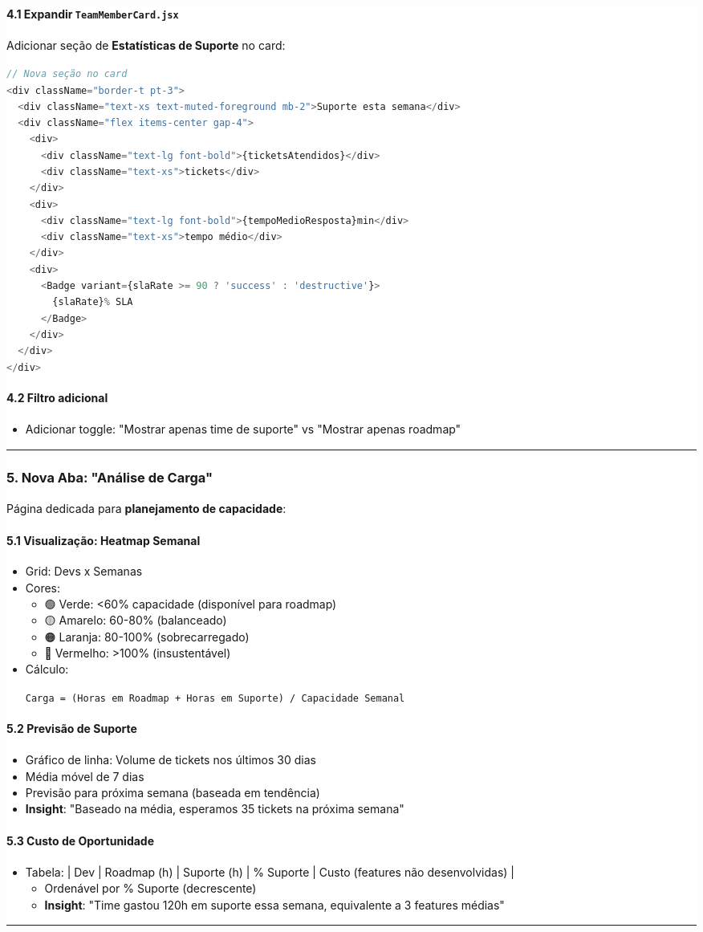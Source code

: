 #### **4.1 Expandir `TeamMemberCard.jsx`**
Adicionar seção de **Estatísticas de Suporte** no card:

```javascript
// Nova seção no card
<div className="border-t pt-3">
  <div className="text-xs text-muted-foreground mb-2">Suporte esta semana</div>
  <div className="flex items-center gap-4">
    <div>
      <div className="text-lg font-bold">{ticketsAtendidos}</div>
      <div className="text-xs">tickets</div>
    </div>
    <div>
      <div className="text-lg font-bold">{tempoMedioResposta}min</div>
      <div className="text-xs">tempo médio</div>
    </div>
    <div>
      <Badge variant={slaRate >= 90 ? 'success' : 'destructive'}>
        {slaRate}% SLA
      </Badge>
    </div>
  </div>
</div>
```

#### **4.2 Filtro adicional**
- Adicionar toggle: "Mostrar apenas time de suporte" vs "Mostrar apenas roadmap"

---

### **5. Nova Aba: "Análise de Carga"**

Página dedicada para **planejamento de capacidade**:

#### **5.1 Visualização: Heatmap Semanal**
- Grid: Devs x Semanas
- Cores:
  - 🟢 Verde: <60% capacidade (disponível para roadmap)
  - 🟡 Amarelo: 60-80% (balanceado)
  - 🟠 Laranja: 80-100% (sobrecarregado)
  - 🔴 Vermelho: >100% (insustentável)
- Cálculo:
  ```
  Carga = (Horas em Roadmap + Horas em Suporte) / Capacidade Semanal
  ```

#### **5.2 Previsão de Suporte**
- Gráfico de linha: Volume de tickets nos últimos 30 dias
- Média móvel de 7 dias
- Previsão para próxima semana (baseada em tendência)
- **Insight**: "Baseado na média, esperamos 35 tickets na próxima semana"

#### **5.3 Custo de Oportunidade**
- Tabela:
  | Dev | Roadmap (h) | Suporte (h) | % Suporte | Custo (features não desenvolvidas) |
  - Ordenável por % Suporte (decrescente)
  - **Insight**: "Time gastou 120h em suporte essa semana, equivalente a 3 features médias"

---